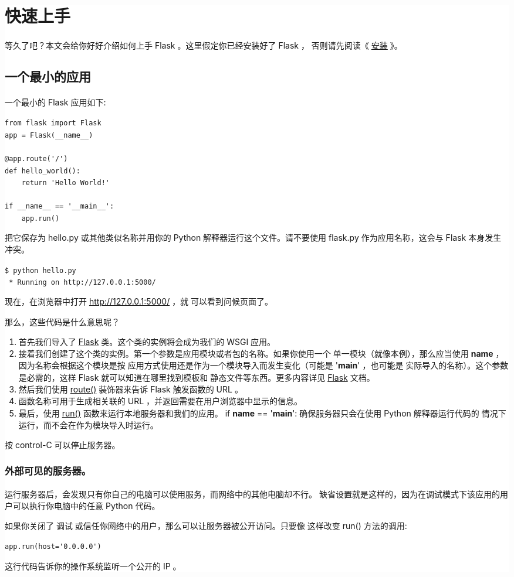 # 快速上手

等久了吧？本文会给你好好介绍如何上手 Flask 。这里假定你已经安装好了 Flask ， 否则请先阅读《 [安装](how-install.md) 》。

## 一个最小的应用

一个最小的 Flask 应用如下:

```
from flask import Flask
app = Flask(__name__)

@app.route('/')
def hello_world():
    return 'Hello World!'

if __name__ == '__main__':
    app.run()
```

把它保存为 hello.py 或其他类似名称并用你的 Python 解释器运行这个文件。请不要使用 flask.py 作为应用名称，这会与 Flask 本身发生冲突。

```
$ python hello.py
 * Running on http://127.0.0.1:5000/
```

现在，在浏览器中打开 http://127.0.0.1:5000/ ，就 可以看到问候页面了。

那么，这些代码是什么意思呢？

1. 首先我们导入了 [Flask](http://dormousehole.readthedocs.org/en/latest/api.html#flask.Flask) 类。这个类的实例将会成为我们的 WSGI 应用。
2. 接着我们创建了这个类的实例。第一个参数是应用模块或者包的名称。如果你使用一个 单一模块（就像本例），那么应当使用 __name__ ，因为名称会根据这个模块是按 应用方式使用还是作为一个模块导入而发生变化（可能是 '__main__' ，也可能是 实际导入的名称）。这个参数是必需的，这样 Flask 就可以知道在哪里找到模板和 静态文件等东西。更多内容详见 [Flask](http://dormousehole.readthedocs.org/en/latest/api.html#flask.Flask) 文档。
3. 然后我们使用 [route()](http://dormousehole.readthedocs.org/en/latest/api.html#flask.Flask.route) 装饰器来告诉 Flask 触发函数的 URL 。
4. 函数名称可用于生成相关联的 URL ，并返回需要在用户浏览器中显示的信息。
5. 最后，使用 [run()](http://dormousehole.readthedocs.org/en/latest/api.html#flask.Flask.run) 函数来运行本地服务器和我们的应用。 if __name__ == '__main__': 确保服务器只会在使用 Python 解释器运行代码的 情况下运行，而不会在作为模块导入时运行。


按 control-C 可以停止服务器。

### 外部可见的服务器。

运行服务器后，会发现只有你自己的电脑可以使用服务，而网络中的其他电脑却不行。 缺省设置就是这样的，因为在调试模式下该应用的用户可以执行你电脑中的任意 Python 代码。

如果你关闭了 调试 或信任你网络中的用户，那么可以让服务器被公开访问。只要像 这样改变 run() 方法的调用:

```
app.run(host='0.0.0.0')
```

这行代码告诉你的操作系统监听一个公开的 IP 。
